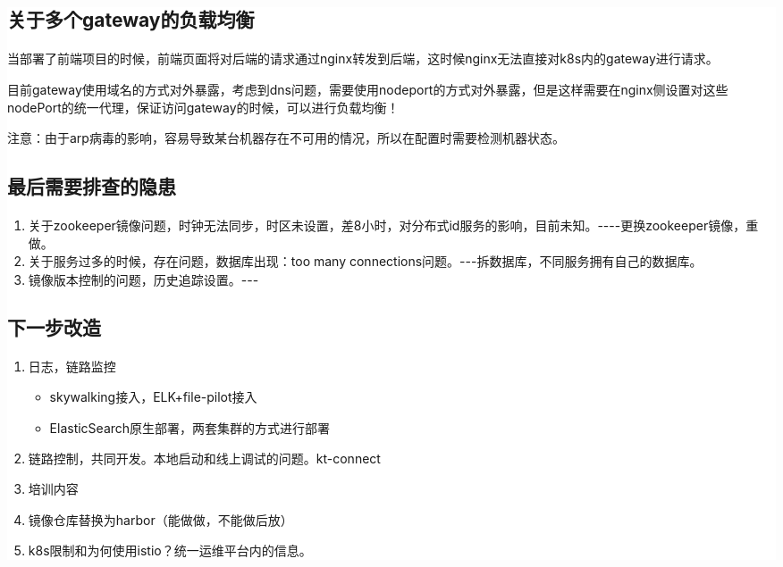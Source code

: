 
## 关于多个gateway的负载均衡

当部署了前端项目的时候，前端页面将对后端的请求通过nginx转发到后端，这时候nginx无法直接对k8s内的gateway进行请求。

目前gateway使用域名的方式对外暴露，考虑到dns问题，需要使用nodeport的方式对外暴露，但是这样需要在nginx侧设置对这些nodePort的统一代理，保证访问gateway的时候，可以进行负载均衡！

注意：由于arp病毒的影响，容易导致某台机器存在不可用的情况，所以在配置时需要检测机器状态。



## 最后需要排查的隐患

1. 关于zookeeper镜像问题，时钟无法同步，时区未设置，差8小时，对分布式id服务的影响，目前未知。----更换zookeeper镜像，重做。
2. 关于服务过多的时候，存在问题，数据库出现：too many connections问题。---拆数据库，不同服务拥有自己的数据库。
3. 镜像版本控制的问题，历史追踪设置。---

## 下一步改造

1. 日志，链路监控

    - skywalking接入，ELK+file-pilot接入

    - ElasticSearch原生部署，两套集群的方式进行部署

2. 链路控制，共同开发。本地启动和线上调试的问题。kt-connect
3. 培训内容
4. 镜像仓库替换为harbor（能做做，不能做后放）
5. k8s限制和为何使用istio？统一运维平台内的信息。